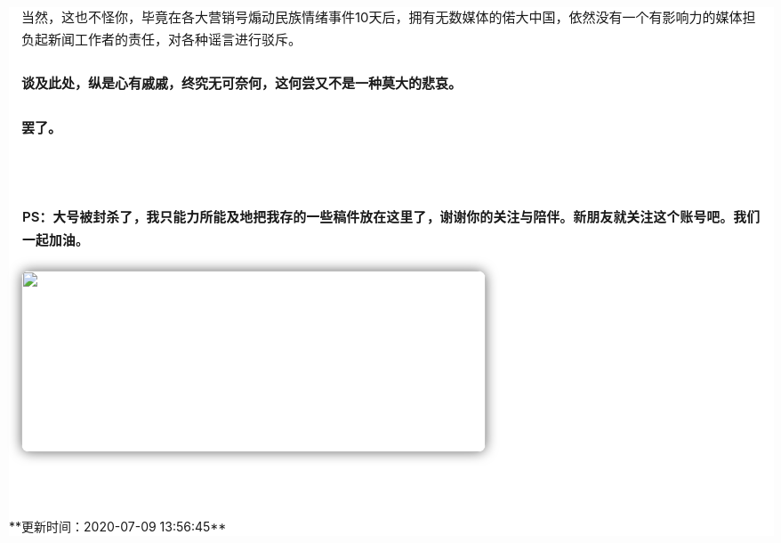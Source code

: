 <p style="margin: 1.4em 1em 25px;line-height: 1.75em;"><span style="font-size: 15px;">当然，这也不怪你，毕竟在各大营销号煽动民族情绪事件10天后，拥有无数媒体的偌大中国，依然没有一个有影响力的媒体担负起新闻工作者的责任，对各种谣言进行驳斥。</span></p>
<p style="margin: 1.4em 1em 25px;line-height: 1.75em;"><span style="font-weight: 600;font-size: 15px;">谈及此处，纵是心有戚戚，终究无可奈何，这何尝又不是一种莫大的悲哀。</span></p>
<p style="margin: 1.4em 1em 25px;line-height: 1.75em;"><span style="font-weight: 600;font-size: 15px;">罢了。</span></p>
<p style="margin: 1.4em 1em 25px;line-height: 1.75em;"><span style="font-weight: 600;font-size: 15px;"><br></span></p>
<p style="margin: 1.4em 1em;white-space: normal;color: rgb(26, 26, 26);font-family: -apple-system, BlinkMacSystemFont, 'Helvetica Neue', 'PingFang SC', 'Microsoft YaHei', 'Source Han Sans SC', 'Noto Sans CJK SC', 'WenQuanYi Micro Hei', sans-serif;font-size: 15px;text-align: start;background-color: rgb(255, 255, 255);line-height: 1.75em;"><span style="font-weight: 600;">PS：大号被封杀了，我只能力所能及地把我存的一些稿件放在这里了，谢谢你的关注与陪伴。新朋友就关注这个账号吧。我们一起加油。</span></p>
<p style="margin-right: 1em;margin-left: 1em;white-space: normal;"><img data-backh="203" data-backw="522" data-before-oversubscription-url="https://mmbiz.qpic.cn/mmbiz_jpg/gY5AO8NeSlOoVndCdPHudIrFaRTurW52vjFKygJSx2FJwH0Ae0tgwgJEicL9aDBw9UUbu0xBnf1SpdTdx3nLYgQ/640?wx_fmt=jpeg" data-cropselx1="0" data-cropselx2="522" data-cropsely1="0" data-cropsely2="203" data-ratio="0.3888888888888889" data-s="300,640" data-type="jpeg" data-w="900" src="https://mmbiz.qpic.cn/mmbiz_jpg/X8EUdHwSD7f4ziaURlB9dMjibP5hmUITNZibMiceYxzn1Q4yJIFO0gvicUnG1RrJfFKqJvXjzyZocGb3xej0plf3MYQ/640?wx_fmt=jpeg" style="text-align: center; box-shadow: rgb(110, 110, 110) 0em 0em 1em 0px; border-radius: 9px; width: 522px !important; height: 204.222px !important;" _width="522px" class="img_loading" src="data:image/gif;base64,iVBORw0KGgoAAAANSUhEUgAAAAEAAAABCAYAAAAfFcSJAAAADUlEQVQImWNgYGBgAAAABQABh6FO1AAAAABJRU5ErkJggg==" crossorigin="anonymous"></p>
<p style="margin-left: 1em;margin-right: 1em;"><br></p><br>**更新时间：2020-07-09 13:56:45**